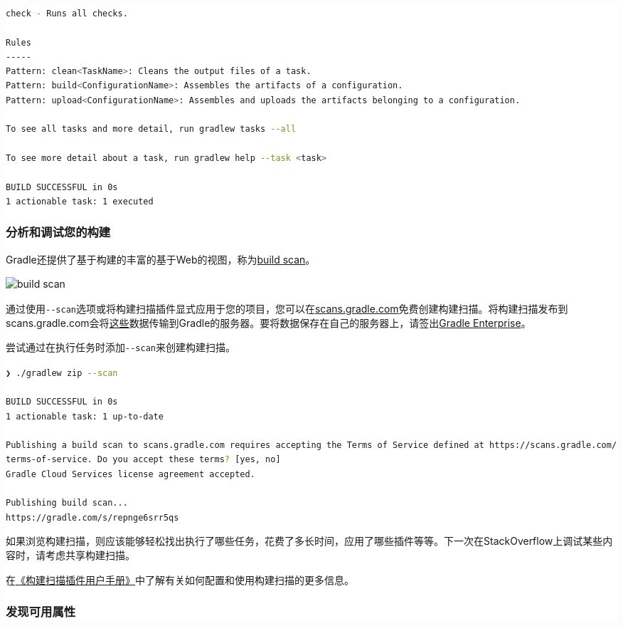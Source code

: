 ``` sh
check - Runs all checks.

Rules
-----
Pattern: clean<TaskName>: Cleans the output files of a task.
Pattern: build<ConfigurationName>: Assembles the artifacts of a configuration.
Pattern: upload<ConfigurationName>: Assembles and uploads the artifacts belonging to a configuration.

To see all tasks and more detail, run gradlew tasks --all

To see more detail about a task, run gradlew help --task <task>

BUILD SUCCESSFUL in 0s
1 actionable task: 1 executed
```

### 分析和调试您的构建

Gradle还提供了基于构建的丰富的基于Web的视图，称为[build scan](https://scans.gradle.com/?_ga=2.103180743.672448668.1570584104-1564571921.1570494734)。

![build scan](https://guides.gradle.org/creating-new-gradle-builds/images/basic-demo-build-scan.png)

通过使用`--scan`选项或将构建扫描插件显式应用于您的项目，您可以在[scans.gradle.com](https://scans.gradle.com/?_ga=2.7884661.672448668.1570584104-1564571921.1570494734)免费创建构建扫描。将构建扫描发布到scans.gradle.com会将[这些](https://docs.gradle.com/build-scan-plugin/?_ga=2.7884661.672448668.1570584104-1564571921.1570494734#captured_information)数据传输到Gradle的服务器。要将数据保存在自己的服务器上，请签出[Gradle Enterprise](https://gradle.com/enterprise?_ga=2.105906628.672448668.1570584104-1564571921.1570494734)。

尝试通过在执行任务时添加`--scan`来创建构建扫描。

``` sh
❯ ./gradlew zip --scan

BUILD SUCCESSFUL in 0s
1 actionable task: 1 up-to-date

Publishing a build scan to scans.gradle.com requires accepting the Terms of Service defined at https://scans.gradle.com/terms-of-service. Do you accept these terms? [yes, no]
Gradle Cloud Services license agreement accepted.

Publishing build scan...
https://gradle.com/s/repnge6srr5qs
```

如果浏览构建扫描，则应该能够轻松找出执行了哪些任务，花费了多长时间，应用了哪些插件等等。下一次在StackOverflow上调试某些内容时，请考虑共享构建扫描。

在[《构建扫描插件用户手册》](https://docs.gradle.com/build-scan-plugin/?_ga=2.261989962.672448668.1570584104-1564571921.1570494734)中了解有关如何配置和使用构建扫描的更多信息。

### 发现可用属性
